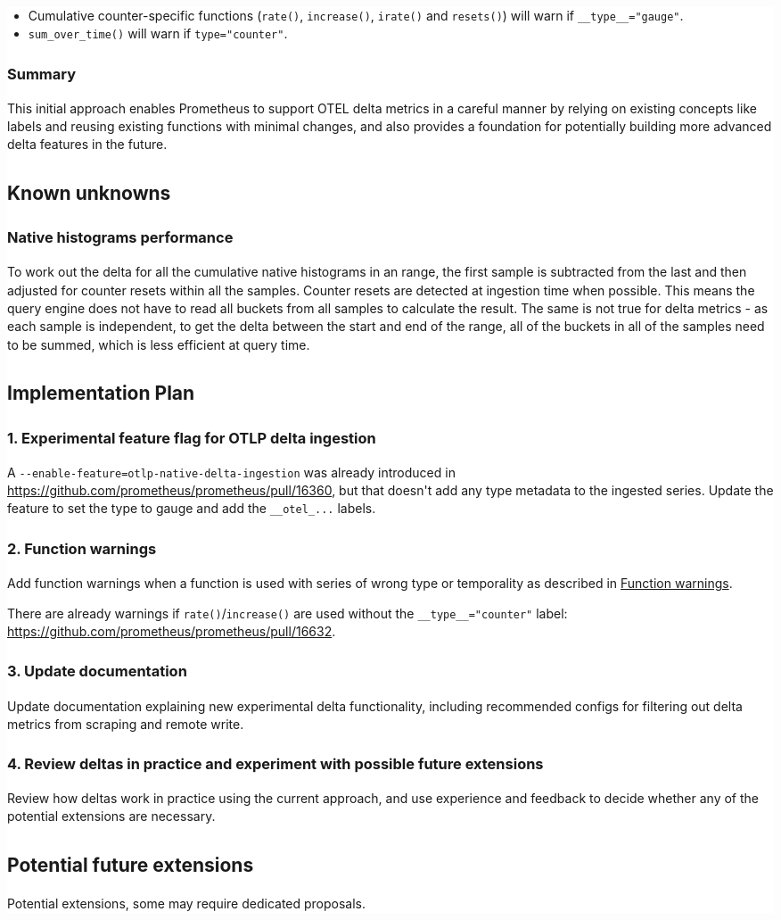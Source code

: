 * Cumulative counter-specific functions (`rate()`, `increase()`, `irate()` and `resets()`) will warn if `__type__="gauge"`.
* `sum_over_time()` will warn if `type="counter"`.

### Summary

This initial approach enables Prometheus to support OTEL delta metrics in a careful manner by relying on existing concepts like labels and reusing existing functions with minimal changes, and also provides a foundation for potentially building more advanced delta features in the future.

## Known unknowns

### Native histograms performance

To work out the delta for all the cumulative native histograms in an range, the first sample is subtracted from the last and then adjusted for counter resets within all the samples. Counter resets are detected at ingestion time when possible. This means the query engine does not have to read all buckets from all samples to calculate the result. The same is not true for delta metrics - as each sample is independent, to get the delta between the start and end of the range, all of the buckets in all of the samples need to be summed, which is less efficient at query time.

## Implementation Plan

### 1. Experimental feature flag for OTLP delta ingestion

A `--enable-feature=otlp-native-delta-ingestion` was already introduced in https://github.com/prometheus/prometheus/pull/16360, but that doesn't add any type metadata to the ingested series. Update the feature to set the type to gauge and add the `__otel_...` labels.

### 2. Function warnings

Add function warnings when a function is used with series of wrong type or temporality as described in [Function warnings](#function-warnings).

There are already warnings if `rate()`/`increase()` are used without the `__type__="counter"` label: https://github.com/prometheus/prometheus/pull/16632.

### 3. Update documentation

Update documentation explaining new experimental delta functionality, including recommended configs for filtering out delta metrics from scraping and remote write.

### 4. Review deltas in practice and experiment with possible future extensions

Review how deltas work in practice using the current approach, and use experience and feedback to decide whether any of the potential extensions are necessary.

## Potential future extensions

Potential extensions, some may require dedicated proposals.
